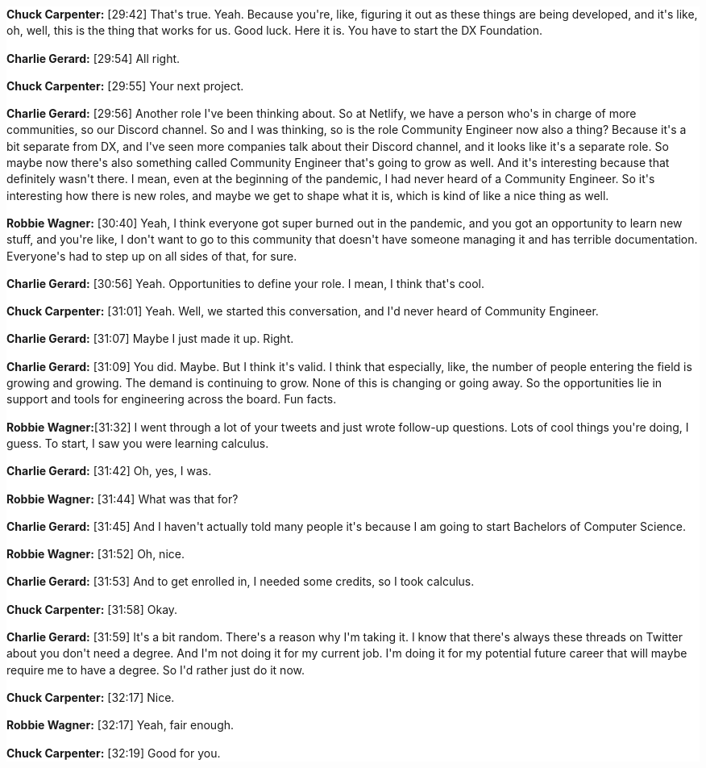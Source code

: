 **Chuck Carpenter:** [29:42] That's true. Yeah. Because you're, like, figuring it out as these things are being developed, and it's like, oh, well, this is the thing that works for us. Good luck. Here it is. You have to start the DX Foundation.

**Charlie Gerard:** [29:54] All right.

**Chuck Carpenter:** [29:55] Your next project.

**Charlie Gerard:** [29:56] Another role I've been thinking about. So at Netlify, we have a person who's in charge of more communities, so our Discord channel. So and I was thinking, so is the role Community Engineer now also a thing? Because it's a bit separate from DX, and I've seen more companies talk about their Discord channel, and it looks like it's a separate role. So maybe now there's also something called Community Engineer that's going to grow as well. And it's interesting because that definitely wasn't there. I mean, even at the beginning of the pandemic, I had never heard of a Community Engineer. So it's interesting how there is new roles, and maybe we get to shape what it is, which is kind of like a nice thing as well.

**Robbie Wagner:** [30:40] Yeah, I think everyone got super burned out in the pandemic, and you got an opportunity to learn new stuff, and you're like, I don't want to go to this community that doesn't have someone managing it and has terrible documentation. Everyone's had to step up on all sides of that, for sure.

**Charlie Gerard:** [30:56] Yeah. Opportunities to define your role. I mean, I think that's cool.

**Chuck Carpenter:** [31:01] Yeah. Well, we started this conversation, and I'd never heard of Community Engineer.

**Charlie Gerard:** [31:07] Maybe I just made it up. Right.

**Charlie Gerard:** [31:09] You did. Maybe. But I think it's valid. I think that especially, like, the number of people entering the field is growing and growing. The demand is continuing to grow. None of this is changing or going away. So the opportunities lie in support and tools for engineering across the board. Fun facts.

**Robbie Wagner:**[31:32] I went through a lot of your tweets and just wrote follow-up questions. Lots of cool things you're doing, I guess. To start, I saw you were learning calculus.

**Charlie Gerard:** [31:42] Oh, yes, I was.

**Robbie Wagner:** [31:44] What was that for?

**Charlie Gerard:** [31:45] And I haven't actually told many people it's because I am going to start Bachelors of Computer Science.

**Robbie Wagner:** [31:52] Oh, nice.

**Charlie Gerard:** [31:53] And to get enrolled in, I needed some credits, so I took calculus.

**Chuck Carpenter:** [31:58] Okay.

**Charlie Gerard:** [31:59] It's a bit random. There's a reason why I'm taking it. I know that there's always these threads on Twitter about you don't need a degree. And I'm not doing it for my current job. I'm doing it for my potential future career that will maybe require me to have a degree. So I'd rather just do it now.

**Chuck Carpenter:** [32:17] Nice.

**Robbie Wagner:** [32:17] Yeah, fair enough.

**Chuck Carpenter:** [32:19] Good for you.
